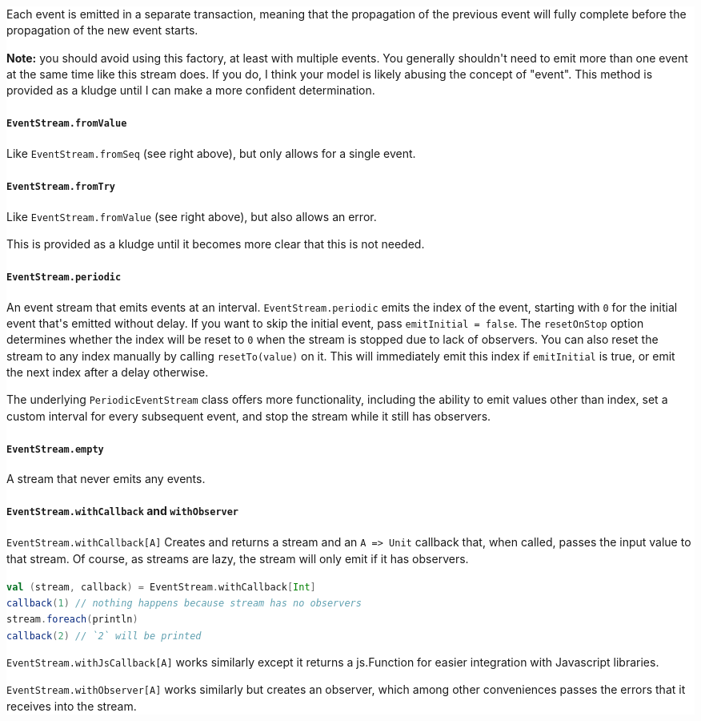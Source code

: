 Each event is emitted in a separate transaction, meaning that the propagation of the previous event will fully complete before the propagation of the new event starts.

**Note:** you should avoid using this factory, at least with multiple events. You generally shouldn't need to emit more than one event at the same time like this stream does. If you do, I think your model is likely abusing the concept of "event". This method is provided as a kludge until I can make a more confident determination.


#### `EventStream.fromValue`

Like `EventStream.fromSeq` (see right above), but only allows for a single event.


#### `EventStream.fromTry`

Like `EventStream.fromValue` (see right above), but also allows an error.

This is provided as a kludge until it becomes more clear that this is not needed.


#### `EventStream.periodic`

An event stream that emits events at an interval. `EventStream.periodic` emits the index of the event, starting with `0` for the initial event that's emitted without delay. If you want to skip the initial event, pass `emitInitial = false`. The `resetOnStop` option determines whether the index will be reset to `0` when the stream is stopped due to lack of observers. You can also reset the stream to any index manually by calling `resetTo(value)` on it. This will immediately emit this index if `emitInitial` is true, or emit the next index after a delay otherwise.

The underlying `PeriodicEventStream` class offers more functionality, including the ability to emit values other than index, set a custom interval for every subsequent event, and stop the stream while it still has observers.


#### `EventStream.empty`

A stream that never emits any events.


#### `EventStream.withCallback` and `withObserver`

`EventStream.withCallback[A]` Creates and returns a stream and an `A => Unit` callback that, when called, passes the input value to that stream. Of course, as streams are lazy, the stream will only emit if it has observers.

```scala
val (stream, callback) = EventStream.withCallback[Int]
callback(1) // nothing happens because stream has no observers
stream.foreach(println)
callback(2) // `2` will be printed  
```

`EventStream.withJsCallback[A]` works similarly except it returns a js.Function for easier integration with Javascript libraries.

`EventStream.withObserver[A]` works similarly but creates an observer, which among other conveniences passes the errors that it receives into the stream.
